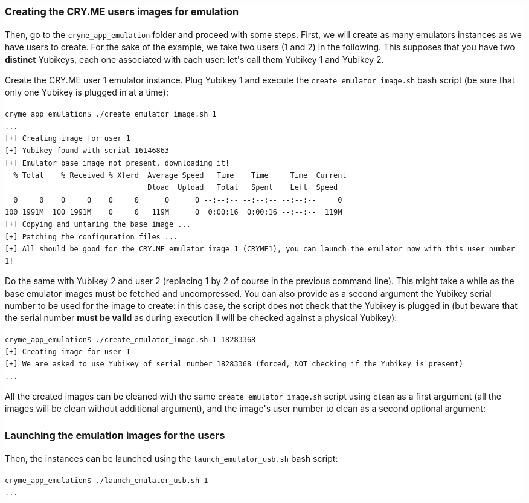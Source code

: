 ### Creating the CRY.ME users images for emulation

Then, go to the `cryme_app_emulation` folder and proceed with some
steps. First, we will create as many emulators instances as we have users
to create. For the sake of the example, we take two users (1 and 2) in the
following. This supposes that you have two **distinct** Yubikeys, each one
associated with each user: let's call them Yubikey 1 and Yubikey 2.

Create the CRY.ME user 1 emulator instance. Plug Yubikey 1 and execute the
`create_emulator_image.sh` bash script (be sure that only one Yubikey is
plugged in at a time):

```
cryme_app_emulation$ ./create_emulator_image.sh 1
...
[+] Creating image for user 1
[+] Yubikey found with serial 16146863
[+] Emulator base image not present, downloading it!
  % Total    % Received % Xferd  Average Speed   Time    Time     Time  Current
                                 Dload  Upload   Total   Spent    Left  Speed
  0     0    0     0    0     0      0      0 --:--:-- --:--:-- --:--:--     0
100 1991M  100 1991M    0     0   119M      0  0:00:16  0:00:16 --:--:--  119M
[+] Copying and untaring the base image ...
[+] Patching the configuration files ...
[+] All should be good for the CRY.ME emulator image 1 (CRYME1), you can launch the emulator now with this user number 1!
```

Do the same with Yubikey 2 and user 2 (replacing 1 by 2 of course in the
previous command line). This might take a while as the base emulator images
must be fetched and uncompressed. You can also provide as a second argument
the Yubikey serial number to be used for the image to create: in this case,
the script does not check that the Yubikey is plugged in (but beware that the
serial number **must be valid** as during execution il will be checked against
a physical Yubikey):

```
cryme_app_emulation$ ./create_emulator_image.sh 1 18283368
[+] Creating image for user 1
[+] We are asked to use Yubikey of serial number 18283368 (forced, NOT checking if the Yubikey is present)
...
```

All the created images can be cleaned with the same `create_emulator_image.sh` script using
`clean` as a first argument (all the images will be clean without additional argument), and
the image's user number to clean as a second optional argument:

### Launching the emulation images for the users

Then, the instances can be launched using the `launch_emulator_usb.sh` bash script:

```
cryme_app_emulation$ ./launch_emulator_usb.sh 1
...
```
